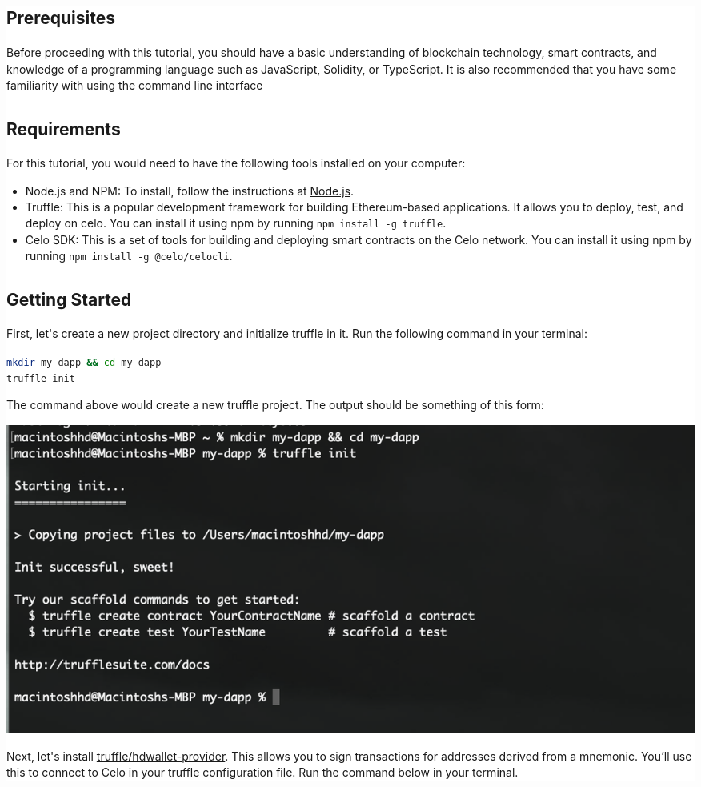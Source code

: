 ## Prerequisites​

Before proceeding with this tutorial, you should have a basic understanding of blockchain technology, smart contracts, and knowledge of a programming language such as JavaScript, Solidity, or TypeScript. It is also recommended that you have some familiarity with using the command line interface

## Requirements​

For this tutorial, you would need to have the following tools installed on your computer:

- Node.js and NPM: To install, follow the instructions at [Node.js](https://nodejs.org/en/).
- Truffle: This is a popular development framework for building Ethereum-based applications. It allows you to deploy, test, and deploy on celo. You can install it using npm by running `npm install -g truffle`.
- Celo SDK: This is a set of tools for building and deploying smart contracts on the Celo network. You can install it using npm by running `npm install -g @celo/celocli`.

## Getting Started

First, let's create a new project directory and initialize truffle in it. Run the following command in your terminal:

```bash
mkdir my-dapp && cd my-dapp
truffle init
```

The command above would create a new truffle project. The output should be something of this form:

![Terminal Output](./images/truffle-init-output.png)

Next, let's install [truffle/hdwallet-provider](https://github.com/trufflesuite/truffle/blob/develop/packages/hdwallet-provider/README.md#:~:text=HD%20Wallet%2Denabled%20Web3%20provider,12%20or%2024%20word%20mnemonic.). This allows you to sign transactions for addresses derived from a mnemonic. You’ll use this to connect to Celo in your truffle configuration file.
Run the command below in your terminal.
